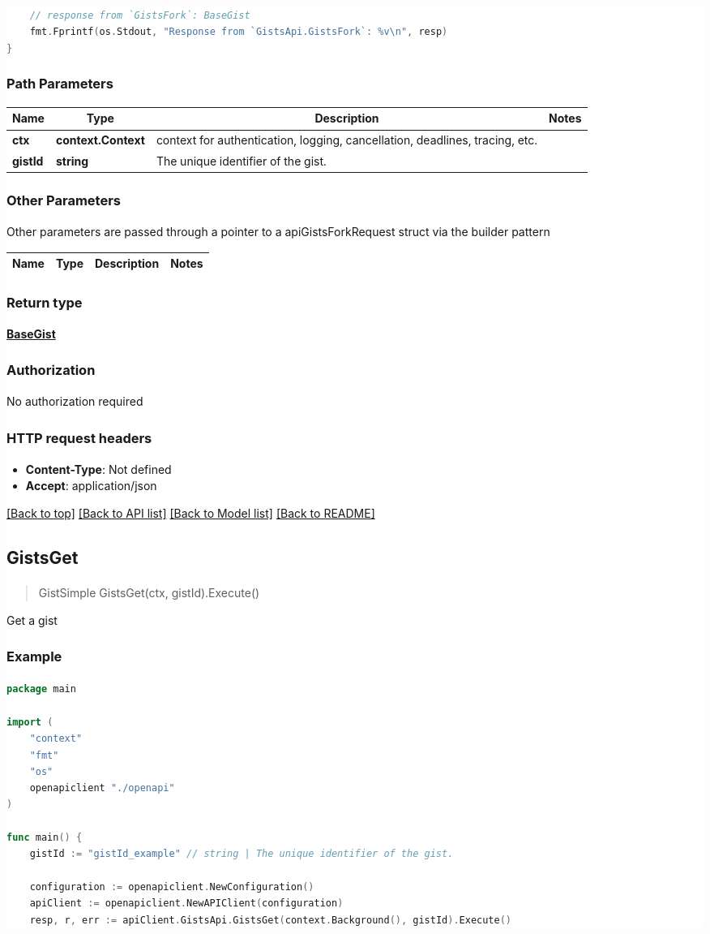 ```go
    // response from `GistsFork`: BaseGist
    fmt.Fprintf(os.Stdout, "Response from `GistsApi.GistsFork`: %v\n", resp)
}
```

### Path Parameters


Name | Type | Description  | Notes
------------- | ------------- | ------------- | -------------
**ctx** | **context.Context** | context for authentication, logging, cancellation, deadlines, tracing, etc.
**gistId** | **string** | The unique identifier of the gist. | 

### Other Parameters

Other parameters are passed through a pointer to a apiGistsForkRequest struct via the builder pattern


Name | Type | Description  | Notes
------------- | ------------- | ------------- | -------------


### Return type

[**BaseGist**](BaseGist.md)

### Authorization

No authorization required

### HTTP request headers

- **Content-Type**: Not defined
- **Accept**: application/json

[[Back to top]](#) [[Back to API list]](../README.md#documentation-for-api-endpoints)
[[Back to Model list]](../README.md#documentation-for-models)
[[Back to README]](../README.md)


## GistsGet

> GistSimple GistsGet(ctx, gistId).Execute()

Get a gist



### Example

```go
package main

import (
    "context"
    "fmt"
    "os"
    openapiclient "./openapi"
)

func main() {
    gistId := "gistId_example" // string | The unique identifier of the gist.

    configuration := openapiclient.NewConfiguration()
    apiClient := openapiclient.NewAPIClient(configuration)
    resp, r, err := apiClient.GistsApi.GistsGet(context.Background(), gistId).Execute()
```